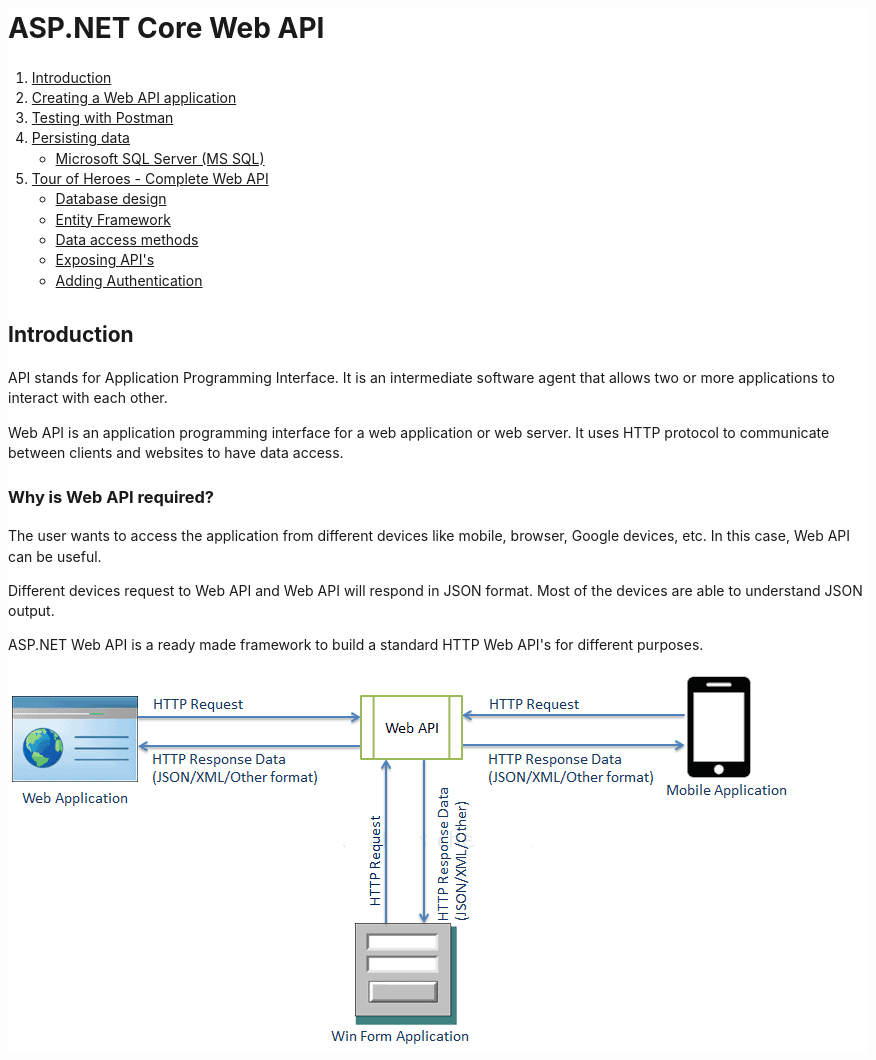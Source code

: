 # ASP.NET Core Web API

1. [Introduction](#introduction)
2. [Creating a Web API application](#create-an-aspnet-core-web-api)
3. [Testing with Postman](#test-with-postman)
4. [Persisting data](database.md#persisting-data)
   * [Microsoft SQL Server (MS SQL)](database.md#microsoft-sql-server-ms-sql)
5. [Tour of Heroes - Complete Web API](tourofheroes/index.md)
   * [Database design](tourofheroes/index.md#database-design)
   * [Entity Framework](tourofheroes/index.md#entity-framework)
   * [Data access methods](tourofheroes/index.md#defining-data-access-methods)
   * [Exposing API's](tourofheroes/api.md)
   * [Adding Authentication](tourofheroes/api.md#adding-authentication)

## Introduction

API stands for Application Programming Interface. It is an intermediate software agent that allows two or more applications to interact with each other.

Web API is an application programming interface for a web application or web server. It uses HTTP protocol to communicate between clients and websites to have data access. 

### Why is Web API required?
The user wants to access the application from different devices like mobile, browser, Google devices, etc. In this case, Web API can be useful. 

Different devices request to Web API and Web API will respond in JSON format. Most of the devices are able to understand JSON output. 

ASP.NET Web API is a ready made framework to build a standard HTTP Web API's for different purposes.

![ALT](./images/webapi-overview.png)
